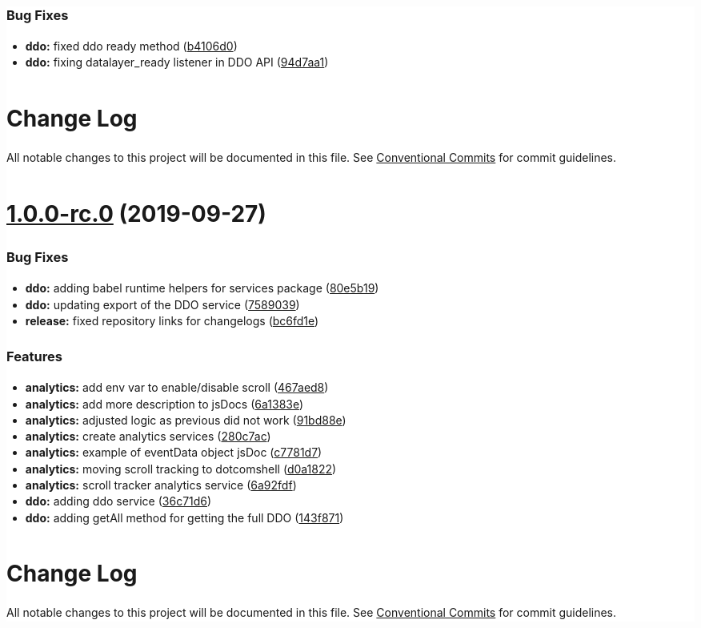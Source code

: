 ### Bug Fixes

- **ddo:** fixed ddo ready method
  ([b4106d0](https://github.com/carbon-design-system/carbon-for-ibm-dotcom/commit/b4106d0))
- **ddo:** fixing datalayer_ready listener in DDO API
  ([94d7aa1](https://github.com/carbon-design-system/carbon-for-ibm-dotcom/commit/94d7aa1))

# Change Log

All notable changes to this project will be documented in this file. See
[Conventional Commits](https://conventionalcommits.org) for commit guidelines.

# [1.0.0-rc.0](https://github.com/carbon-design-system/carbon-for-ibm-dotcom/compare/@carbon/ibmdotcom-services@0.5.2...@carbon/ibmdotcom-services@1.0.0-rc.0) (2019-09-27)

### Bug Fixes

- **ddo:** adding babel runtime helpers for services package
  ([80e5b19](https://github.com/carbon-design-system/carbon-for-ibm-dotcom/commit/80e5b19))
- **ddo:** updating export of the DDO service
  ([7589039](https://github.com/carbon-design-system/carbon-for-ibm-dotcom/commit/7589039))
- **release:** fixed repository links for changelogs
  ([bc6fd1e](https://github.com/carbon-design-system/carbon-for-ibm-dotcom/commit/bc6fd1e))

### Features

- **analytics:** add env var to enable/disable scroll
  ([467aed8](https://github.com/carbon-design-system/carbon-for-ibm-dotcom/commit/467aed8))
- **analytics:** add more description to jsDocs
  ([6a1383e](https://github.com/carbon-design-system/carbon-for-ibm-dotcom/commit/6a1383e))
- **analytics:** adjusted logic as previous did not work
  ([91bd88e](https://github.com/carbon-design-system/carbon-for-ibm-dotcom/commit/91bd88e))
- **analytics:** create analytics services
  ([280c7ac](https://github.com/carbon-design-system/carbon-for-ibm-dotcom/commit/280c7ac))
- **analytics:** example of eventData object jsDoc
  ([c7781d7](https://github.com/carbon-design-system/carbon-for-ibm-dotcom/commit/c7781d7))
- **analytics:** moving scroll tracking to dotcomshell
  ([d0a1822](https://github.com/carbon-design-system/carbon-for-ibm-dotcom/commit/d0a1822))
- **analytics:** scroll tracker analytics service
  ([6a92fdf](https://github.com/carbon-design-system/carbon-for-ibm-dotcom/commit/6a92fdf))
- **ddo:** adding ddo service
  ([36c71d6](https://github.com/carbon-design-system/carbon-for-ibm-dotcom/commit/36c71d6))
- **ddo:** adding getAll method for getting the full DDO
  ([143f871](https://github.com/carbon-design-system/carbon-for-ibm-dotcom/commit/143f871))

# Change Log

All notable changes to this project will be documented in this file. See
[Conventional Commits](https://conventionalcommits.org) for commit guidelines.
